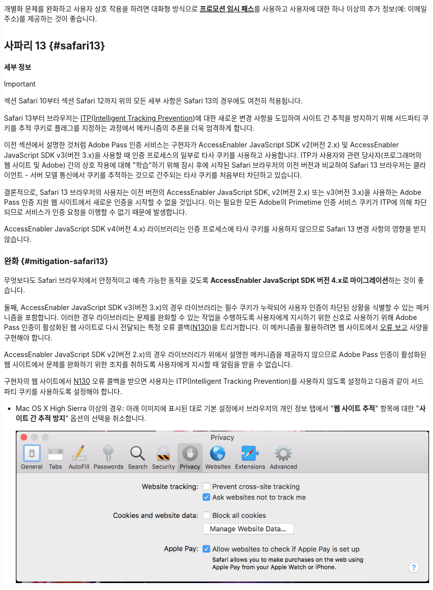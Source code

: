 개별화 문제를 완화하고 사용자 상호 작용을 하려면 대화형 방식으로 **[프로모션 임시 패스](/help/authentication/integration-guide-programmers/features-premium/temporary-access/temp-pass-feature.md#promotional-temp-pass)**&#x200B;를 사용하고 사용자에 대한 하나 이상의 추가 정보(예: 이메일 주소)를 제공하는 것이 좋습니다.

## 사파리 13 {#safari13}

**세부 정보**

>[!IMPORTANT]
>
>섹션 Safari 10부터 섹션 Safari 12까지 위의 모든 세부 사항은 Safari 13의 경우에도 여전히 적용됩니다.


Safari 13부터 브라우저는 [ITP(Intelligent Tracking Prevention](https://webkit.org/blog/7675/intelligent-tracking-prevention/))에 대한 새로운 변경 사항을 도입하여 사이트 간 추적을 방지하기 위해 서드파티 쿠키를 추적 쿠키로 플래그를 지정하는 과정에서 메커니즘의 추론을 더욱 엄격하게 합니다.

이전 섹션에서 설명한 것처럼 Adobe Pass 인증 서비스는 구현자가 AccessEnabler JavaScript SDK v2(버전 2.x) 및 AccessEnabler JavaScript SDK v3(버전 3.x)을 사용할 때 인증 프로세스의 일부로 타사 쿠키를 사용하고 사용합니다. ITP가 사용자와 관련 당사자(프로그래머의 웹 사이트 및 Adobe) 간의 상호 작용에 대해 &quot;학습&quot;하기 위해 잠시 후에 시작된 Safari 브라우저의 이전 버전과 비교하여 Safari 13 브라우저는 클라이언트 - 서버 모델 통신에서 쿠키를 추적하는 것으로 간주되는 타사 쿠키를 처음부터 차단하고 있습니다.

결론적으로, Safari 13 브라우저의 사용자는 이전 버전의 AccessEnabler JavaScript SDK, v2(버전 2.x) 또는 v3(버전 3.x)을 사용하는 Adobe Pass 인증 지원 웹 사이트에서 새로운 인증을 시작할 수 없을 것입니다. 이는 필요한 모든 Adobe의 Primetime 인증 서비스 쿠키가 ITP에 의해 차단되므로 서비스가 인증 요청을 이행할 수 없기 때문에 발생합니다.

AccessEnabler JavaScript SDK v4(버전 4.x) 라이브러리는 인증 프로세스에 타사 쿠키를 사용하지 않으므로 Safari 13 변경 사항의 영향을 받지 않습니다.

### 완화 {#mitigation-safari13}

무엇보다도 Safari 브라우저에서 안정적이고 예측 가능한 동작을 갖도록 **AccessEnabler JavaScript SDK 버전 4.x로 마이그레이션**&#x200B;하는 것이 좋습니다.

둘째, AccessEnabler JavaScript SDK v3(버전 3.x)의 경우 라이브러리는 필수 쿠키가 누락되어 사용자 인증이 차단된 상황을 식별할 수 있는 메커니즘을 포함합니다. 이러한 경우 라이브러리는 문제를 완화할 수 있는 작업을 수행하도록 사용자에게 지시하기 위한 신호로 사용하기 위해 Adobe Pass 인증이 활성화된 웹 사이트로 다시 전달되는 특정 오류 콜백([N130](/help/authentication/integration-guide-programmers/legacy/error-reporting/error-reporting.md#advanced-error-codes-reference))을 트리거합니다. 이 메커니즘을 활용하려면 웹 사이트에서 [오류 보고](/help/authentication/integration-guide-programmers/legacy/error-reporting/error-reporting.md) 사양을 구현해야 합니다.

AccessEnabler JavaScript SDK v2(버전 2.x)의 경우 라이브러리가 위에서 설명한 메커니즘을 제공하지 않으므로 Adobe Pass 인증이 활성화된 웹 사이트에서 문제를 완화하기 위한 조치를 취하도록 사용자에게 지시할 때 알림을 받을 수 없습니다.

구현자의 웹 사이트에서 [N130](/help/authentication/integration-guide-programmers/legacy/error-reporting/error-reporting.md#advanced-error-codes-reference) 오류 콜백을 받으면 사용자는 ITP(Intelligent Tracking Prevention)를 사용하지 않도록 설정하고 다음과 같이 서드파티 쿠키를 사용하도록 설정해야 합니다.

* Mac OS X High Sierra 이상의 경우: 아래 이미지에 표시된 대로 기본 설정에서 브라우저의 개인 정보 탭에서 &quot;**웹 사이트 추적**&quot; 항목에 대한 &quot;**사이트 간 추적 방지**&quot; 옵션의 선택을 취소합니다.

  ![](../../../assets/prvnt-cross-site-tr-safari13.png)
